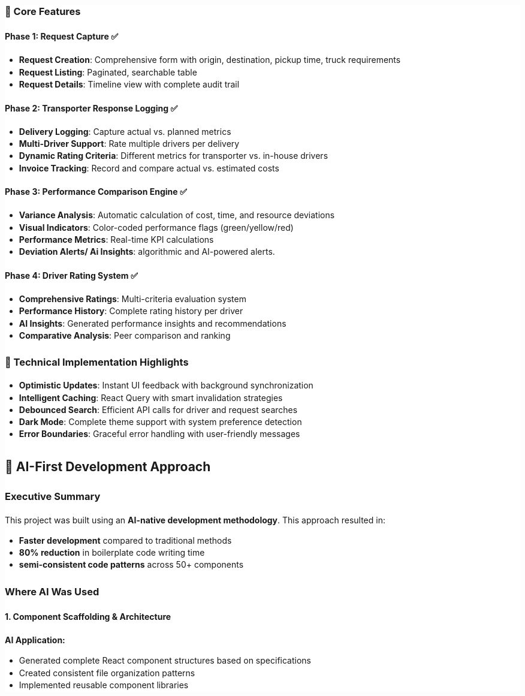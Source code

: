 ### 🎯 Core Features

#### **Phase 1: Request Capture ✅**
- **Request Creation**: Comprehensive form with origin, destination, pickup time, truck requirements
- **Request Listing**: Paginated, searchable table
- **Request Details**: Timeline view with complete audit trail

#### **Phase 2: Transporter Response Logging ✅**
- **Delivery Logging**: Capture actual vs. planned metrics
- **Multi-Driver Support**: Rate multiple drivers per delivery
- **Dynamic Rating Criteria**: Different metrics for transporter vs. in-house drivers
- **Invoice Tracking**: Record and compare actual vs. estimated costs

#### **Phase 3: Performance Comparison Engine ✅**
- **Variance Analysis**: Automatic calculation of cost, time, and resource deviations
- **Visual Indicators**: Color-coded performance flags (green/yellow/red)
- **Performance Metrics**: Real-time KPI calculations
- **Deviation Alerts/ Ai Insights**: algorithmic and AI-powered alerts. 

#### **Phase 4: Driver Rating System ✅**
- **Comprehensive Ratings**: Multi-criteria evaluation system
- **Performance History**: Complete rating history per driver
- **AI Insights**: Generated performance insights and recommendations
- **Comparative Analysis**: Peer comparison and ranking

### 🔧 Technical Implementation Highlights

- **Optimistic Updates**: Instant UI feedback with background synchronization
- **Intelligent Caching**: React Query with smart invalidation strategies
- **Debounced Search**: Efficient API calls for driver and request searches
- **Dark Mode**: Complete theme support with system preference detection
- **Error Boundaries**: Graceful error handling with user-friendly messages

## 🤖 AI-First Development Approach

### Executive Summary

This project was built using an **AI-native development methodology**. This approach resulted in:

- **Faster development** compared to traditional methods
- **80% reduction** in boilerplate code writing time
- **semi-consistent code patterns** across 50+ components

### Where AI Was Used

#### 1. **Component Scaffolding & Architecture**

**AI Application:**
- Generated complete React component structures based on specifications
- Created consistent file organization patterns
- Implemented reusable component libraries
